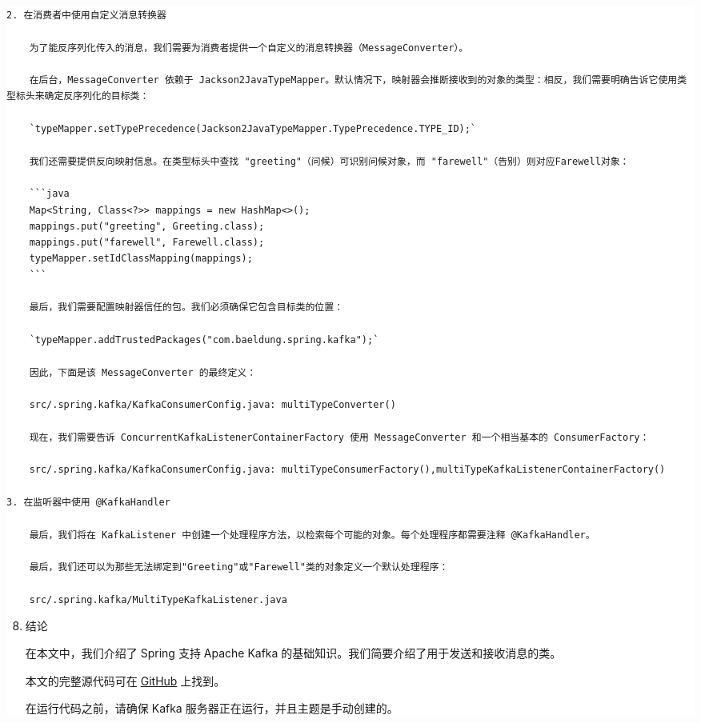     2. 在消费者中使用自定义消息转换器

        为了能反序列化传入的消息，我们需要为消费者提供一个自定义的消息转换器（MessageConverter）。

        在后台，MessageConverter 依赖于 Jackson2JavaTypeMapper。默认情况下，映射器会推断接收到的对象的类型：相反，我们需要明确告诉它使用类型标头来确定反序列化的目标类：

        `typeMapper.setTypePrecedence(Jackson2JavaTypeMapper.TypePrecedence.TYPE_ID);`

        我们还需要提供反向映射信息。在类型标头中查找 "greeting"（问候）可识别问候对象，而 "farewell"（告别）则对应Farewell对象：

        ```java
        Map<String, Class<?>> mappings = new HashMap<>(); 
        mappings.put("greeting", Greeting.class);
        mappings.put("farewell", Farewell.class);
        typeMapper.setIdClassMapping(mappings);
        ```

        最后，我们需要配置映射器信任的包。我们必须确保它包含目标类的位置：

        `typeMapper.addTrustedPackages("com.baeldung.spring.kafka");`

        因此，下面是该 MessageConverter 的最终定义：

        src/.spring.kafka/KafkaConsumerConfig.java: multiTypeConverter()

        现在，我们需要告诉 ConcurrentKafkaListenerContainerFactory 使用 MessageConverter 和一个相当基本的 ConsumerFactory：

        src/.spring.kafka/KafkaConsumerConfig.java: multiTypeConsumerFactory(),multiTypeKafkaListenerContainerFactory()

    3. 在监听器中使用 @KafkaHandler

        最后，我们将在 KafkaListener 中创建一个处理程序方法，以检索每个可能的对象。每个处理程序都需要注释 @KafkaHandler。

        最后，我们还可以为那些无法绑定到"Greeting"或"Farewell"类的对象定义一个默认处理程序：

        src/.spring.kafka/MultiTypeKafkaListener.java

8. 结论

    在本文中，我们介绍了 Spring 支持 Apache Kafka 的基础知识。我们简要介绍了用于发送和接收消息的类。

    本文的完整源代码可在 [GitHub](https://github.com/eugenp/tutorials/tree/master/spring-kafka) 上找到。

    在运行代码之前，请确保 Kafka 服务器正在运行，并且主题是手动创建的。
